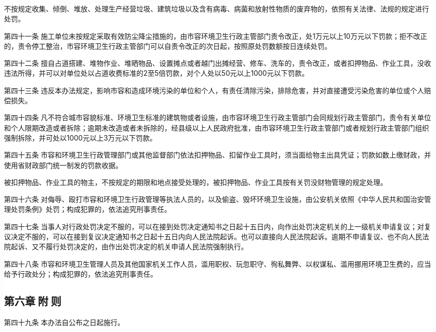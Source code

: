 不按规定收集、倾倒、堆放、处理生产经营垃圾、建筑垃圾以及含有病毒、病菌和放射性物质的废弃物的，依照有关法律、法规的规定进行处罚。

第四十一条 施工单位未按规定采取有效防尘降尘措施的，由市容环境卫生行政主管部门责令改正，处1万元以上10万元以下罚款；拒不改正的，责令停工整治，市容环境卫生行政主管部门可以自责令改正的次日起，按照原处罚数额按日连续处罚。

第四十二条 擅自占道搭建、堆物作业、堆晒物品、设置摊点或者越门出摊经营、修车、洗车的，责令改正，或者扣押物品、作业工具，没收违法所得，并可以对单位处以占道收费标准的2至5倍罚款，对个人处以50元以上1000元以下罚款。

第四十三条 违反本办法规定，影响市容和造成环境污染的单位和个人，有责任清除污染，排除危害，并对直接遭受污染危害的单位或个人赔偿损失。

第四十四条 凡不符合城市容貌标准、环境卫生标准的建筑物或者设施，由市容环境卫生行政主管部门会同规划行政主管部门，责令有关单位和个人限期改造或者拆除；逾期未改造或者未拆除的，经县级以上人民政府批准，由市容环境卫生行政主管部门或者规划行政主管部门组织强制拆除，并可处以1000元以上3万元以下罚款。

第四十五条 市容和环境卫生行政管理部门或其他监督部门依法扣押物品、扣留作业工具时，须当面给物主出具凭证；罚款如数上缴财政，并使用省财政部门统一制发的罚款收据。

被扣押物品、作业工具的物主，不按规定的期限和地点接受处理的，被扣押物品、作业工具按有关罚没财物管理的规定处理。

第四十六条 对侮辱、殴打市容和环境卫生行政管理等执法人员的，以及偷盗、毁坏环境卫生设施，由公安机关依照《中华人民共和国治安管理处罚条例》处罚；构成犯罪的，依法追究刑事责任。

第四十七条 当事人对行政处罚决定不服的，可以在接到处罚决定通知书之日起十五日内，向作出处罚决定机关的上一级机关申请复议；对复议决定不服的，可以在接到复议决定通知书之日起十五日内向人民法院起诉。也可以直接向人民法院起诉。逾期不申请复议、也不向人民法院起诉、又不履行处罚决定的，由作出处罚决定的机关申请人民法院强制执行。

第四十八条 市容和环境卫生管理人员及其他国家机关工作人员，滥用职权、玩忽职守、徇私舞弊、以权谋私、滥用挪用环境卫生费的，应当给予行政处分；构成犯罪的，依法追究刑事责任。

## 第六章  附  则

第四十九条 本办法自公布之日起施行。

